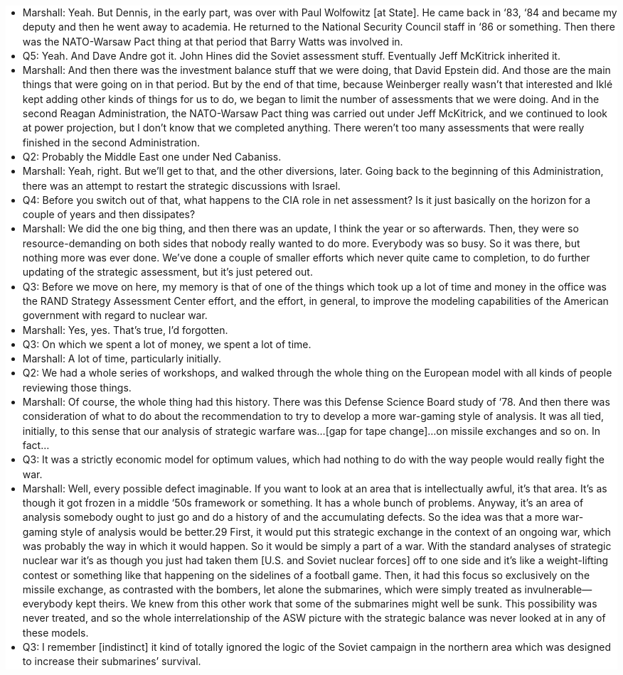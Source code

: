 - Marshall: Yeah. But Dennis, in the early part, was over with Paul Wolfowitz [at State].  He came back in ‘83, ‘84 and became my deputy and then he went away to academia. He returned to the National Security Council staff in ‘86 or something.  Then there was the NATO-Warsaw Pact thing at that period that Barry Watts was  involved in.  
- Q5: Yeah. And Dave Andre got it. John Hines did the Soviet assessment stuff. Eventually Jeff McKitrick inherited it.  
- Marshall: And then there was the investment balance stuff that we were doing, that  David Epstein did. And those are the main things that were going on in that period.  But by the end of that time, because Weinberger really wasn’t that interested and  Iklé kept adding other kinds of things for us to do, we began to limit the number  of assessments that we were doing. And in the second Reagan Administration,  the NATO-Warsaw Pact thing was carried out under Jeff McKitrick, and we continued to look at power projection, but I don’t know that we completed anything.  There weren’t too many assessments that were really finished in the second  Administration.  
- Q2: Probably the Middle East one under Ned Cabaniss.  
- Marshall: Yeah, right. But we’ll get to that, and the other diversions, later. Going  back to the beginning of this Administration, there was an attempt to restart the  strategic discussions with Israel.  
- Q4: Before you switch out of that, what happens to the CIA role in net assessment?  Is it just basically on the horizon for a couple of years and then dissipates?  
- Marshall: We did the one big thing, and then there was an update, I think the year  or so afterwards. Then, they were so resource-demanding on both sides that nobody really wanted to do more. Everybody was so busy. So it was there, but  nothing more was ever done. We’ve done a couple of smaller efforts which never  quite came to completion, to do further updating of the strategic assessment, but  it’s just petered out.  
- Q3: Before we move on here, my memory is that of one of the things which took up  a lot of time and money in the office was the RAND Strategy Assessment Center  effort, and the effort, in general, to improve the modeling capabilities of the  American government with regard to nuclear war.  
- Marshall: Yes, yes. That’s true, I’d forgotten.  
- Q3: On which we spent a lot of money, we spent a lot of time.  
- Marshall: A lot of time, particularly initially.  
- Q2: We had a whole series of workshops, and walked through the whole thing on  the European model with all kinds of people reviewing those things.  
- Marshall: Of course, the whole thing had this history. There was this Defense  Science Board study of ‘78. And then there was consideration of what to do about  the recommendation to try to develop a more war-gaming style of analysis. It was  all tied, initially, to this sense that our analysis of strategic warfare was…[gap for  tape change]…on missile exchanges and so on. In fact…  
- Q3: It was a strictly economic model for optimum values, which had nothing to do  with the way people would really fight the war.  
- Marshall: Well, every possible defect imaginable. If you want to look at an area that is  intellectually awful, it’s that area. It’s as though it got frozen in a middle ‘50s framework or something. It has a whole bunch of problems. Anyway, it’s an area of analysis somebody ought to just go and do a history of and the accumulating defects.  So the idea was that a more war-gaming style of analysis would be better.29 First,  it would put this strategic exchange in the context of an ongoing war, which was  probably the way in which it would happen. So it would be simply a part of a war.  With the standard analyses of strategic nuclear war it’s as though you just had taken them [U.S. and Soviet nuclear forces] off to one side and it’s like a weight-lifting  contest or something like that happening on the sidelines of a football game.  Then, it had this focus so exclusively on the missile exchange, as contrasted with  the bombers, let alone the submarines, which were simply treated as invulnerable—everybody kept theirs. We knew from this other work that some of the submarines might well be sunk. This possibility was never treated, and so the whole  interrelationship of the ASW picture with the strategic balance was never looked  at in any of these models.  
- Q3: I remember [indistinct] it kind of totally ignored the logic of the Soviet campaign  in the northern area which was designed to increase their submarines’ survival.  